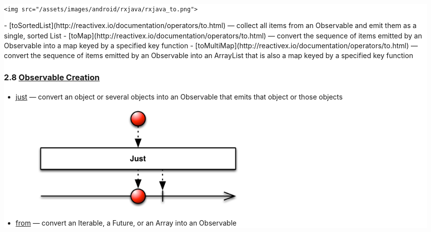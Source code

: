     <img src="/assets/images/android/rxjava/rxjava_to.png">
  </figure>
- [toSortedList](http://reactivex.io/documentation/operators/to.html) — collect all items from an Observable and emit them as a single, sorted List
- [toMap](http://reactivex.io/documentation/operators/to.html) — convert the sequence of items emitted by an Observable into a map keyed by a specified key function
- [toMultiMap](http://reactivex.io/documentation/operators/to.html) — convert the sequence of items emitted by an Observable into an ArrayList that is also a map keyed by a specified key function

### 2.8 [Observable Creation](https://github.com/ReactiveX/RxJava/wiki/Creating-Observables)
- [just](http://reactivex.io/documentation/operators/just.html) — convert an object or several objects into an Observable that emits that object or those objects
  <figure style="width: 50%">
    <img src="/assets/images/android/rxjava/rxjava_just.png">
  </figure>
- [from](http://reactivex.io/documentation/operators/from.html) — convert an Iterable, a Future, or an Array into an Observable
  <figure style="width: 50%">